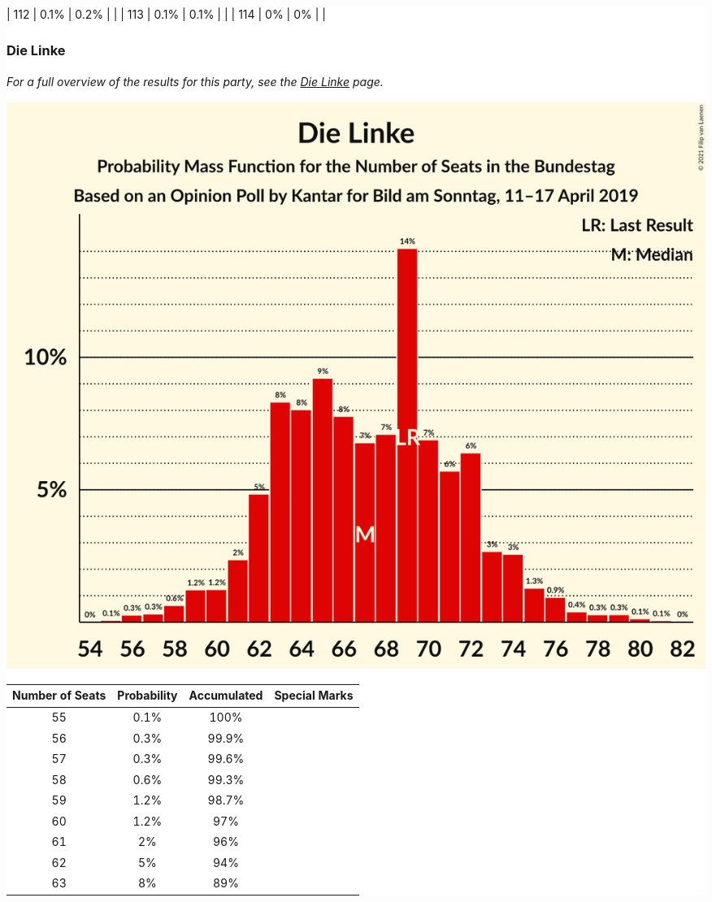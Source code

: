 | 112 | 0.1% | 0.2% |  |
| 113 | 0.1% | 0.1% |  |
| 114 | 0% | 0% |  |

### Die Linke

*For a full overview of the results for this party, see the [Die Linke](party-dielinke.html) page.*

![Graph with seats probability mass function not yet produced](2019-04-17-Kantar-seats-pmf-dielinke.png "Seats Probability Mass Function")

| Number of Seats | Probability | Accumulated | Special Marks |
|:---------------:|:-----------:|:-----------:|:-------------:|
| 55 | 0.1% | 100% |  |
| 56 | 0.3% | 99.9% |  |
| 57 | 0.3% | 99.6% |  |
| 58 | 0.6% | 99.3% |  |
| 59 | 1.2% | 98.7% |  |
| 60 | 1.2% | 97% |  |
| 61 | 2% | 96% |  |
| 62 | 5% | 94% |  |
| 63 | 8% | 89% |  |
